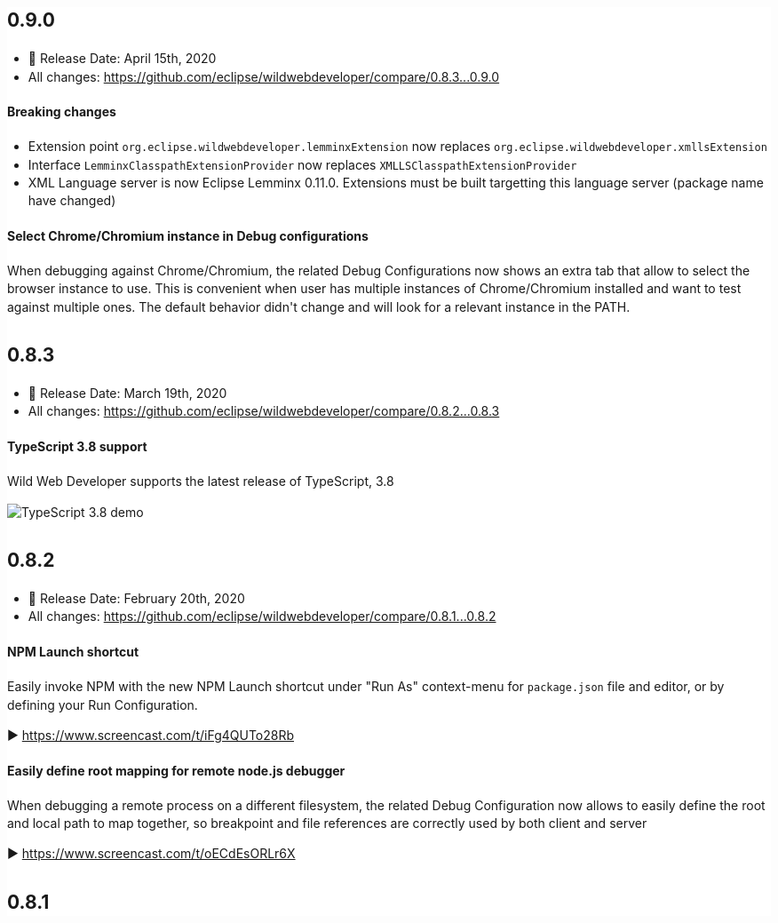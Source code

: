 
## 0.9.0

* 📅 Release Date: April 15th, 2020
* All changes: https://github.com/eclipse/wildwebdeveloper/compare/0.8.3...0.9.0

#### Breaking changes

* Extension point `org.eclipse.wildwebdeveloper.lemminxExtension` now replaces `org.eclipse.wildwebdeveloper.xmllsExtension`
* Interface `LemminxClasspathExtensionProvider` now replaces `XMLLSClasspathExtensionProvider`
* XML Language server is now Eclipse Lemminx 0.11.0. Extensions must be built targetting this language server (package name have changed)

#### Select Chrome/Chromium instance in Debug configurations

When debugging against Chrome/Chromium, the related Debug Configurations now shows an extra tab that allow to select the browser instance to use. This is convenient when user has multiple instances of Chrome/Chromium installed and want to test against multiple ones. The default behavior didn't change and will look for a relevant instance in the PATH.

## 0.8.3

* 📅 Release Date: March 19th, 2020
* All changes: https://github.com/eclipse/wildwebdeveloper/compare/0.8.2...0.8.3

#### TypeScript 3.8 support

Wild Web Developer supports the latest release of TypeScript, 3.8

![TypeScript 3.8 demo](documentation-files/typescript38.png)


## 0.8.2

* 📅 Release Date: February 20th, 2020
* All changes: https://github.com/eclipse/wildwebdeveloper/compare/0.8.1...0.8.2

#### NPM Launch shortcut

Easily invoke NPM with the new NPM Launch shortcut under "Run As" context-menu for `package.json` file and editor, or by defining your Run Configuration.

▶️ https://www.screencast.com/t/iFg4QUTo28Rb

#### Easily define root mapping for remote node.js debugger

When debugging a remote process on a different filesystem, the related Debug Configuration now allows to easily define the root and local path to map together, so breakpoint and file references are correctly used by both client and server

▶️ https://www.screencast.com/t/oECdEsORLr6X

## 0.8.1
